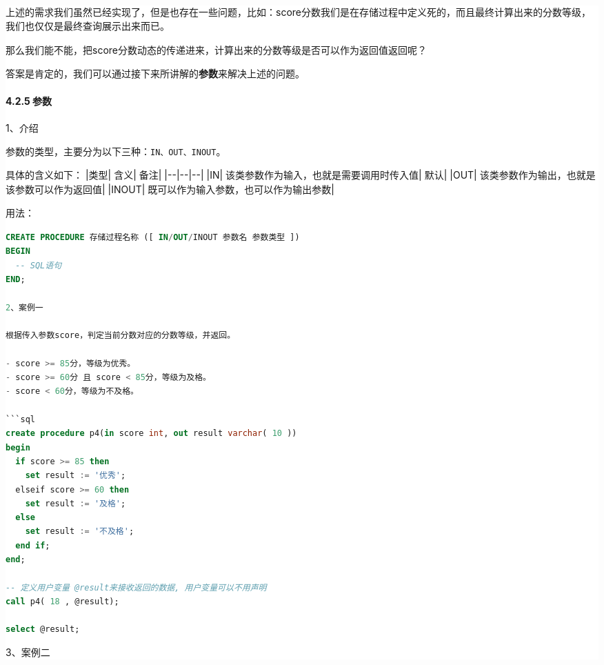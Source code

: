 上述的需求我们虽然已经实现了，但是也存在一些问题，比如：score分数我们是在存储过程中定义死的，而且最终计算出来的分数等级，我们也仅仅是最终查询展示出来而已。

那么我们能不能，把score分数动态的传递进来，计算出来的分数等级是否可以作为返回值返回呢？

答案是肯定的，我们可以通过接下来所讲解的**参数**来解决上述的问题。

#### 4.2.5 参数

1、介绍

参数的类型，主要分为以下三种：`IN、OUT、INOUT`。 

具体的含义如下：
|类型| 含义| 备注|
|--|--|--|
|IN| 该类参数作为输入，也就是需要调用时传入值| 默认|
|OUT| 该类参数作为输出，也就是该参数可以作为返回值|
|INOUT| 既可以作为输入参数，也可以作为输出参数|

用法：
```sql
CREATE PROCEDURE 存储过程名称 ([ IN/OUT/INOUT 参数名 参数类型 ])
BEGIN
  -- SQL语句
END;

2、案例一

根据传入参数score，判定当前分数对应的分数等级，并返回。

- score >= 85分，等级为优秀。
- score >= 60分 且 score < 85分，等级为及格。
- score < 60分，等级为不及格。

​```sql
create procedure p4(in score int, out result varchar( 10 ))
begin
  if score >= 85 then
    set result := '优秀';
  elseif score >= 60 then
    set result := '及格';
  else
    set result := '不及格';
  end if;
end;

-- 定义用户变量 @result来接收返回的数据, 用户变量可以不用声明
call p4( 18 , @result);

select @result;
```

3、案例二
